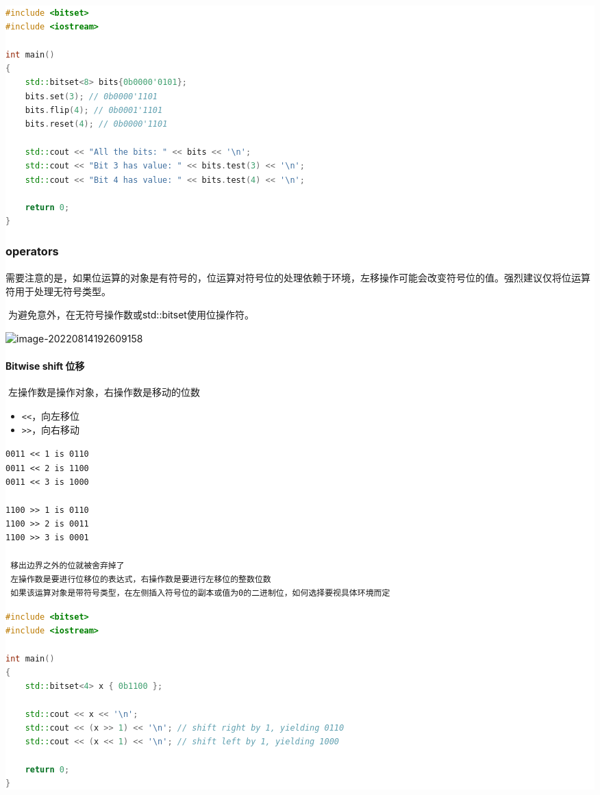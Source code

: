 ```c++
#include <bitset>
#include <iostream>

int main()
{
    std::bitset<8> bits{0b0000'0101};
    bits.set(3); // 0b0000'1101
    bits.flip(4); // 0b0001'1101
    bits.reset(4); // 0b0000'1101
    
    std::cout << "All the bits: " << bits << '\n';
    std::cout << "Bit 3 has value: " << bits.test(3) << '\n';
    std::cout << "Bit 4 has value: " << bits.test(4) << '\n';

    return 0;
}
```



### operators

​		需要注意的是，如果位运算的对象是有符号的，位运算对符号位的处理依赖于环境，左移操作可能会改变符号位的值。强烈建议仅将位运算符用于处理无符号类型。

​		为避免意外，在无符号操作数或std::bitset使用位操作符。

![image-20220814192609158](https://raw.githubusercontent.com/Mocearan/picgo-server/main/image-20220814192609158.png)



#### Bitwise shift 位移

​		左操作数是操作对象，右操作数是移动的位数

- `<<`，向左移位
- `>>`，向右移动

```
0011 << 1 is 0110
0011 << 2 is 1100
0011 << 3 is 1000

1100 >> 1 is 0110
1100 >> 2 is 0011
1100 >> 3 is 0001

 移出边界之外的位就被舍弃掉了
 左操作数是要进行位移位的表达式，右操作数是要进行左移位的整数位数
 如果该运算对象是带符号类型，在左侧插入符号位的副本或值为0的二进制位，如何选择要视具体环境而定
```

```c++
#include <bitset>
#include <iostream>

int main()
{
    std::bitset<4> x { 0b1100 };

    std::cout << x << '\n';
    std::cout << (x >> 1) << '\n'; // shift right by 1, yielding 0110
    std::cout << (x << 1) << '\n'; // shift left by 1, yielding 1000

    return 0;
}
```
